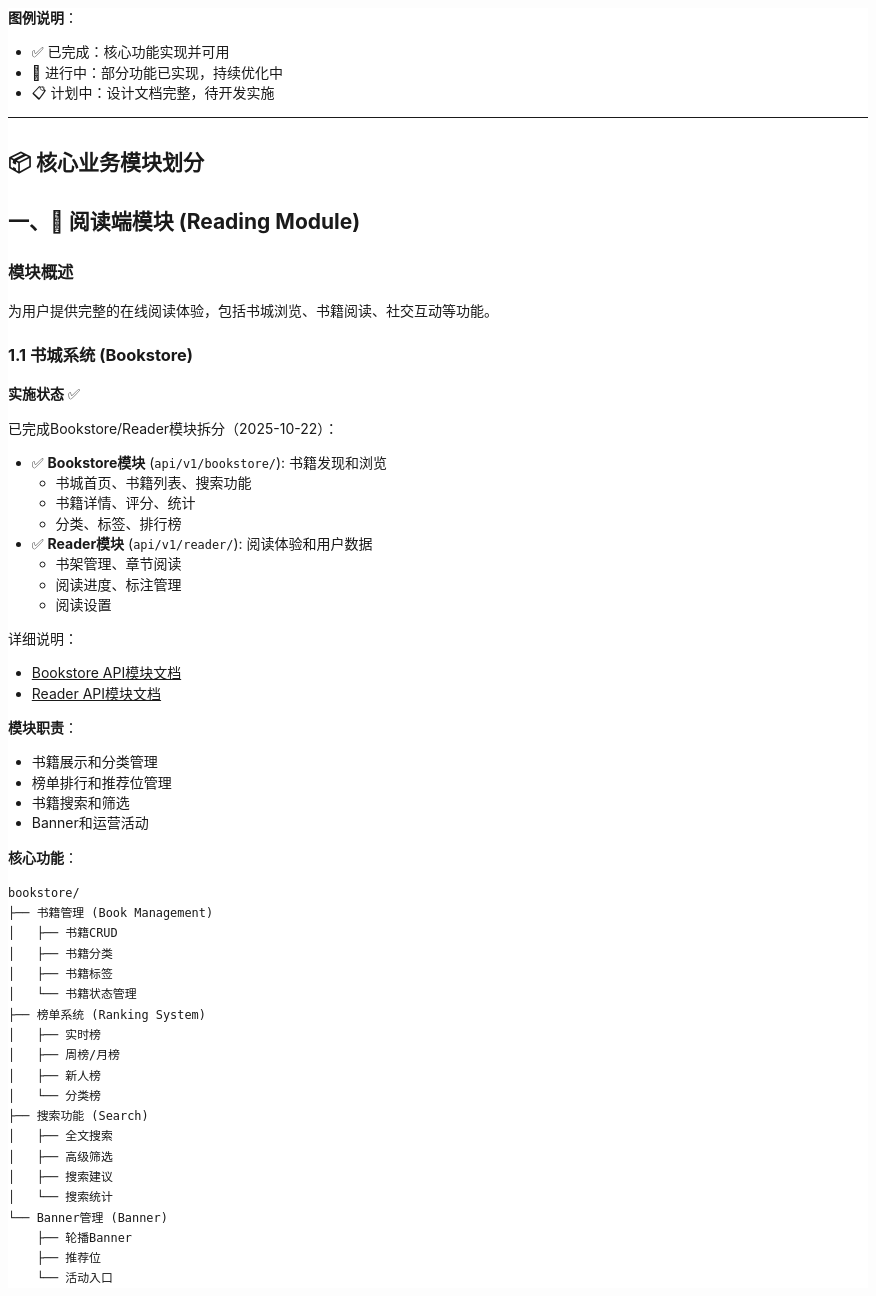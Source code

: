 **图例说明**：
- ✅ 已完成：核心功能实现并可用
- 🔄 进行中：部分功能已实现，持续优化中
- 📋 计划中：设计文档完整，待开发实施

---

## 📦 核心业务模块划分

## 一、📖 阅读端模块 (Reading Module)

### 模块概述

为用户提供完整的在线阅读体验，包括书城浏览、书籍阅读、社交互动等功能。

### 1.1 书城系统 (Bookstore)

**实施状态** ✅

已完成Bookstore/Reader模块拆分（2025-10-22）：
- ✅ **Bookstore模块** (`api/v1/bookstore/`): 书籍发现和浏览
  - 书城首页、书籍列表、搜索功能
  - 书籍详情、评分、统计
  - 分类、标签、排行榜
- ✅ **Reader模块** (`api/v1/reader/`): 阅读体验和用户数据
  - 书架管理、章节阅读
  - 阅读进度、标注管理
  - 阅读设置

详细说明：
- [Bookstore API模块文档](../../api/v1/bookstore/README.md)
- [Reader API模块文档](../../api/v1/reader/README.md)

**模块职责**：

- 书籍展示和分类管理
- 榜单排行和推荐位管理
- 书籍搜索和筛选
- Banner和运营活动

**核心功能**：

```
bookstore/
├── 书籍管理 (Book Management)
│   ├── 书籍CRUD
│   ├── 书籍分类
│   ├── 书籍标签
│   └── 书籍状态管理
├── 榜单系统 (Ranking System)
│   ├── 实时榜
│   ├── 周榜/月榜
│   ├── 新人榜
│   └── 分类榜
├── 搜索功能 (Search)
│   ├── 全文搜索
│   ├── 高级筛选
│   ├── 搜索建议
│   └── 搜索统计
└── Banner管理 (Banner)
    ├── 轮播Banner
    ├── 推荐位
    └── 活动入口
```
